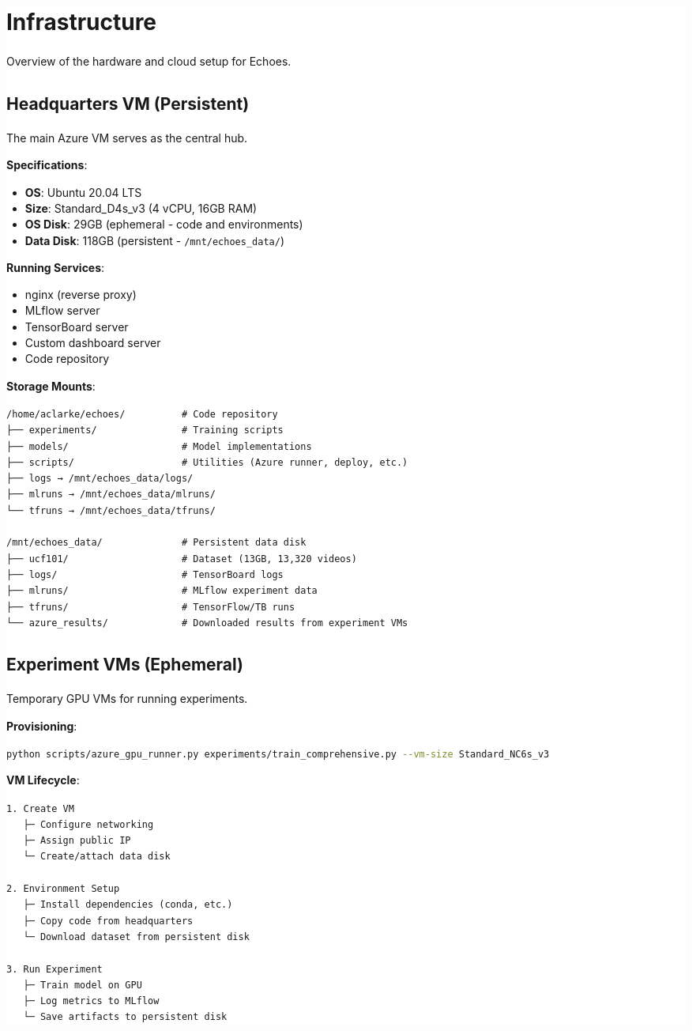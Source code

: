 # Infrastructure

Overview of the hardware and cloud setup for Echoes.

## Headquarters VM (Persistent)

The main Azure VM serves as the central hub.

**Specifications**:
- **OS**: Ubuntu 20.04 LTS
- **Size**: Standard_D4s_v3 (4 vCPU, 16GB RAM)
- **OS Disk**: 29GB (ephemeral - code and environments)
- **Data Disk**: 118GB (persistent - `/mnt/echoes_data/`)

**Running Services**:
- nginx (reverse proxy)
- MLflow server
- TensorBoard server
- Custom dashboard server
- Code repository

**Storage Mounts**:

```
/home/aclarke/echoes/          # Code repository
├── experiments/               # Training scripts
├── models/                    # Model implementations
├── scripts/                   # Utilities (Azure runner, deploy, etc.)
├── logs → /mnt/echoes_data/logs/
├── mlruns → /mnt/echoes_data/mlruns/
└── tfruns → /mnt/echoes_data/tfruns/

/mnt/echoes_data/              # Persistent data disk
├── ucf101/                    # Dataset (13GB, 13,320 videos)
├── logs/                      # TensorBoard logs
├── mlruns/                    # MLflow experiment data
├── tfruns/                    # TensorFlow/TB runs
└── azure_results/             # Downloaded results from experiment VMs
```

## Experiment VMs (Ephemeral)

Temporary GPU VMs for running experiments.

**Provisioning**:
```bash
python scripts/azure_gpu_runner.py experiments/train_comprehensive.py --vm-size Standard_NC6s_v3
```

**VM Lifecycle**:

```
1. Create VM
   ├─ Configure networking
   ├─ Assign public IP
   └─ Create/attach data disk

2. Environment Setup
   ├─ Install dependencies (conda, etc.)
   ├─ Copy code from headquarters
   └─ Download dataset from persistent disk

3. Run Experiment
   ├─ Train model on GPU
   ├─ Log metrics to MLflow
   └─ Save artifacts to persistent disk
```